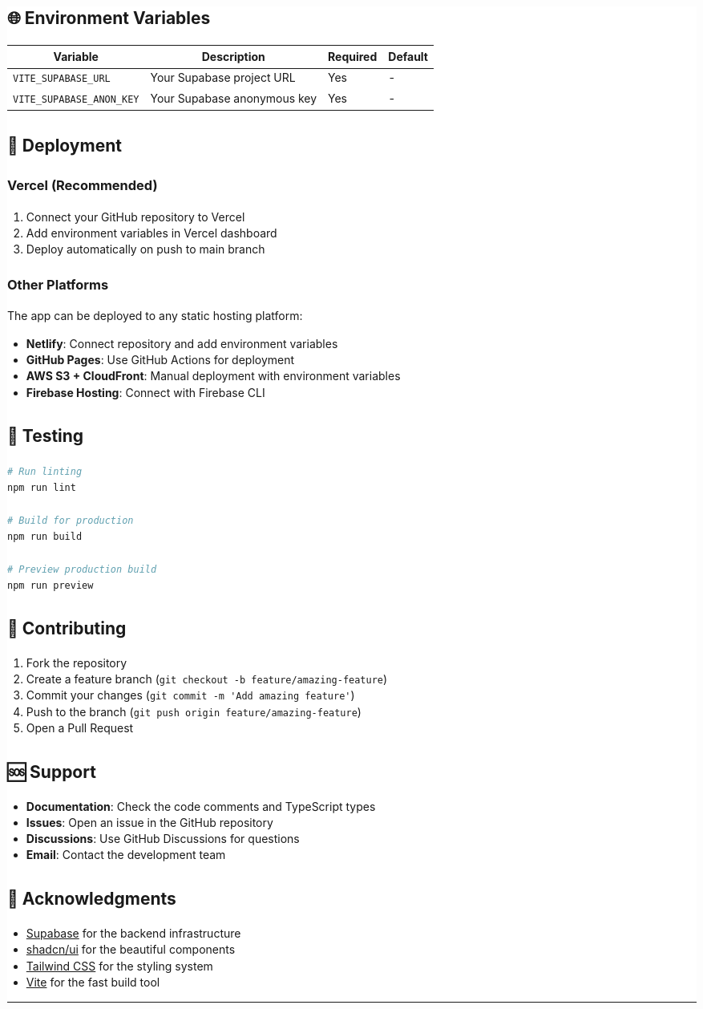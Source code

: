 ## 🌐 Environment Variables

| Variable | Description | Required | Default |
|----------|-------------|----------|---------|
| `VITE_SUPABASE_URL` | Your Supabase project URL | Yes | - |
| `VITE_SUPABASE_ANON_KEY` | Your Supabase anonymous key | Yes | - |

## 🚀 Deployment

### Vercel (Recommended)

1. Connect your GitHub repository to Vercel
2. Add environment variables in Vercel dashboard
3. Deploy automatically on push to main branch

### Other Platforms

The app can be deployed to any static hosting platform:
- **Netlify**: Connect repository and add environment variables
- **GitHub Pages**: Use GitHub Actions for deployment
- **AWS S3 + CloudFront**: Manual deployment with environment variables
- **Firebase Hosting**: Connect with Firebase CLI

## 🧪 Testing

```bash
# Run linting
npm run lint

# Build for production
npm run build

# Preview production build
npm run preview
```

## 🤝 Contributing

1. Fork the repository
2. Create a feature branch (`git checkout -b feature/amazing-feature`)
3. Commit your changes (`git commit -m 'Add amazing feature'`)
4. Push to the branch (`git push origin feature/amazing-feature`)
5. Open a Pull Request



## 🆘 Support

- **Documentation**: Check the code comments and TypeScript types
- **Issues**: Open an issue in the GitHub repository
- **Discussions**: Use GitHub Discussions for questions
- **Email**: Contact the development team

## 🙏 Acknowledgments

- [Supabase](https://supabase.com) for the backend infrastructure
- [shadcn/ui](https://ui.shadcn.com) for the beautiful components
- [Tailwind CSS](https://tailwindcss.com) for the styling system
- [Vite](https://vitejs.dev) for the fast build tool

---


